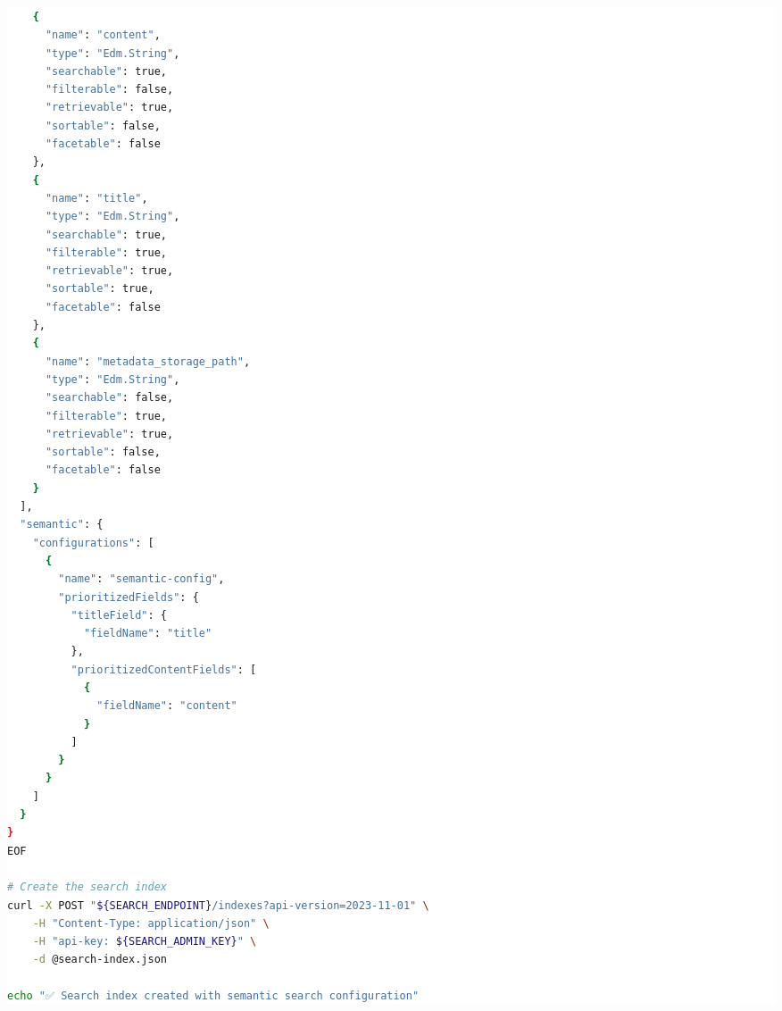    ```bash
       {
         "name": "content",
         "type": "Edm.String",
         "searchable": true,
         "filterable": false,
         "retrievable": true,
         "sortable": false,
         "facetable": false
       },
       {
         "name": "title",
         "type": "Edm.String",
         "searchable": true,
         "filterable": true,
         "retrievable": true,
         "sortable": true,
         "facetable": false
       },
       {
         "name": "metadata_storage_path",
         "type": "Edm.String",
         "searchable": false,
         "filterable": true,
         "retrievable": true,
         "sortable": false,
         "facetable": false
       }
     ],
     "semantic": {
       "configurations": [
         {
           "name": "semantic-config",
           "prioritizedFields": {
             "titleField": {
               "fieldName": "title"
             },
             "prioritizedContentFields": [
               {
                 "fieldName": "content"
               }
             ]
           }
         }
       ]
     }
   }
   EOF
   
   # Create the search index
   curl -X POST "${SEARCH_ENDPOINT}/indexes?api-version=2023-11-01" \
       -H "Content-Type: application/json" \
       -H "api-key: ${SEARCH_ADMIN_KEY}" \
       -d @search-index.json
   
   echo "✅ Search index created with semantic search configuration"
   ```
